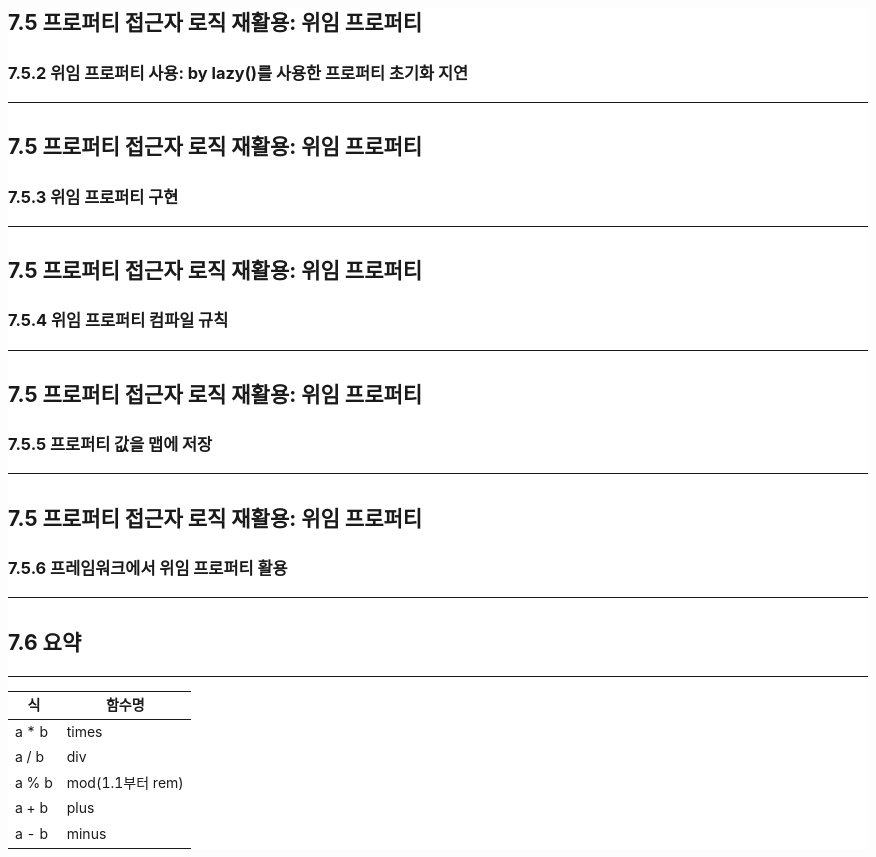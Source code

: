 ## 7.5 프로퍼티 접근자 로직 재활용: 위임 프로퍼티
### 7.5.2 위임 프로퍼티 사용: by lazy()를 사용한 프로퍼티 초기화 지연
---
## 7.5 프로퍼티 접근자 로직 재활용: 위임 프로퍼티
### 7.5.3 위임 프로퍼티 구현
---
## 7.5 프로퍼티 접근자 로직 재활용: 위임 프로퍼티
### 7.5.4 위임 프로퍼티 컴파일 규칙
---
## 7.5 프로퍼티 접근자 로직 재활용: 위임 프로퍼티
### 7.5.5 프로퍼티 값을 맵에 저장
---
## 7.5 프로퍼티 접근자 로직 재활용: 위임 프로퍼티
### 7.5.6 프레임워크에서 위임 프로퍼티 활용
---
## 7.6 요약






---

| 식 | 함수명 |
|---|-------|
| a * b | times |
| a / b | div |
| a % b | mod(1.1부터 rem) |
| a + b | plus |
| a - b | minus |
